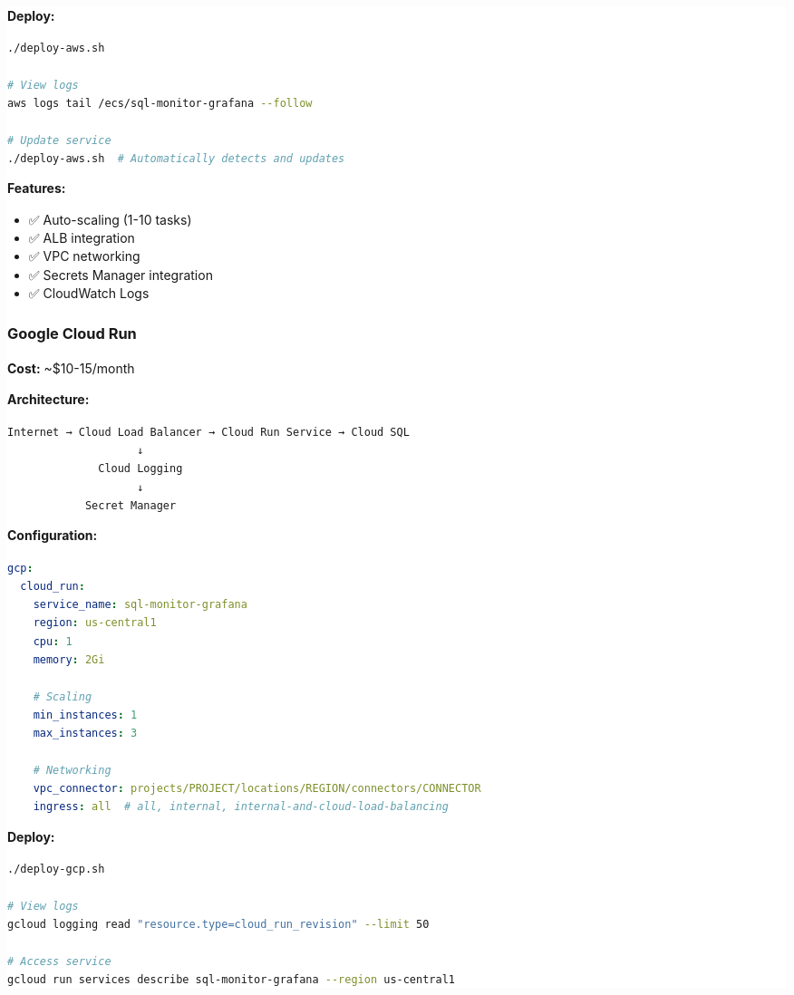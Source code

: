 **Deploy:**
```bash
./deploy-aws.sh

# View logs
aws logs tail /ecs/sql-monitor-grafana --follow

# Update service
./deploy-aws.sh  # Automatically detects and updates
```

**Features:**
- ✅ Auto-scaling (1-10 tasks)
- ✅ ALB integration
- ✅ VPC networking
- ✅ Secrets Manager integration
- ✅ CloudWatch Logs

### Google Cloud Run

**Cost:** ~$10-15/month

**Architecture:**
```
Internet → Cloud Load Balancer → Cloud Run Service → Cloud SQL
                    ↓
              Cloud Logging
                    ↓
            Secret Manager
```

**Configuration:**

```yaml
gcp:
  cloud_run:
    service_name: sql-monitor-grafana
    region: us-central1
    cpu: 1
    memory: 2Gi

    # Scaling
    min_instances: 1
    max_instances: 3

    # Networking
    vpc_connector: projects/PROJECT/locations/REGION/connectors/CONNECTOR
    ingress: all  # all, internal, internal-and-cloud-load-balancing
```

**Deploy:**
```bash
./deploy-gcp.sh

# View logs
gcloud logging read "resource.type=cloud_run_revision" --limit 50

# Access service
gcloud run services describe sql-monitor-grafana --region us-central1
```

